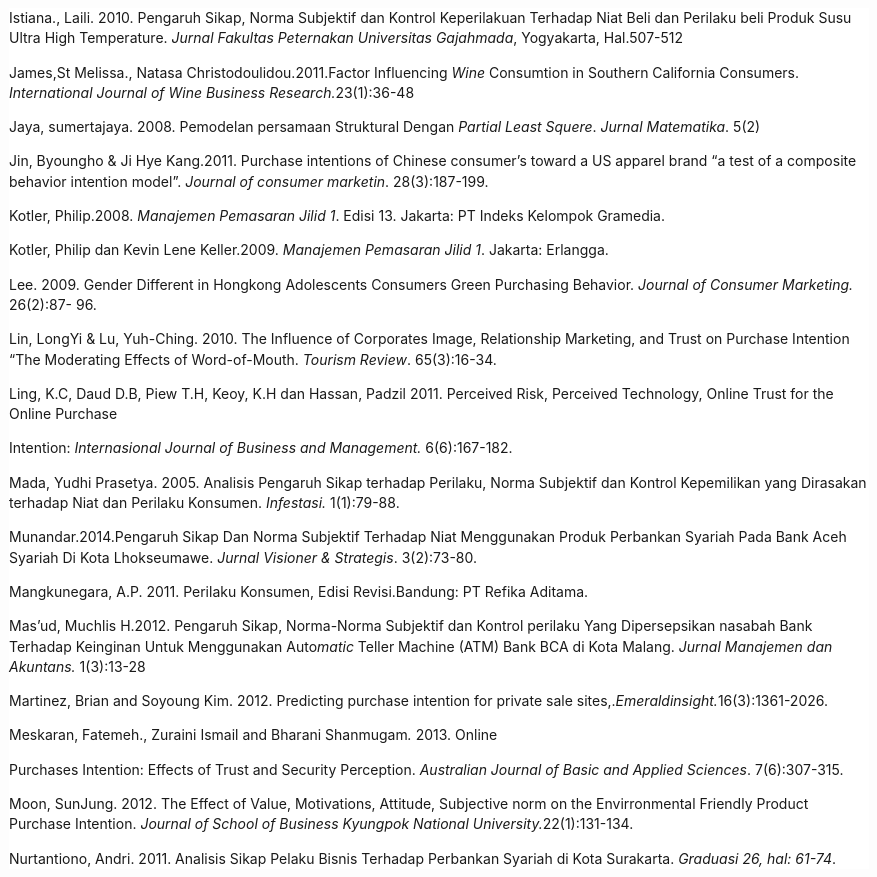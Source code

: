 <p><span class="font4">Istiana., Laili. 2010. Pengaruh Sikap, Norma Subjektif dan Kontrol Keperilakuan Terhadap Niat Beli dan Perilaku beli Produk Susu Ultra High Temperature. </span><span class="font4" style="font-style:italic;">Jurnal Fakultas Peternakan Universitas Gajahmada</span><span class="font4">, Yogyakarta, Hal.507-512</span></p>
<p><span class="font4">James,St Melissa., Natasa Christodoulidou.2011.Factor Influencing </span><span class="font4" style="font-style:italic;">Wine </span><span class="font4">Consumtion in Southern California Consumers. </span><span class="font4" style="font-style:italic;">International Journal of Wine Business Research.</span><span class="font4">23(1):36-48</span></p>
<p><span class="font4">Jaya, sumertajaya. 2008. Pemodelan persamaan Struktural Dengan </span><span class="font4" style="font-style:italic;">Partial Least Squere</span><span class="font4">. </span><span class="font4" style="font-style:italic;">Jurnal Matematika</span><span class="font4">. 5(2)</span></p>
<p><span class="font4">Jin, Byoungho &amp;&nbsp;Ji Hye Kang.2011. Purchase intentions of Chinese consumer’s toward a US apparel brand “a test of a composite behavior intention model”. </span><span class="font4" style="font-style:italic;">Journal of consumer marketin</span><span class="font4">. 28(3):187-199.</span></p>
<p><span class="font4">Kotler, Philip.2008. </span><span class="font4" style="font-style:italic;">Manajemen Pemasaran Jilid 1</span><span class="font4">. Edisi 13. Jakarta: PT Indeks Kelompok Gramedia.</span></p>
<p><span class="font4">Kotler, Philip dan Kevin Lene Keller.2009. </span><span class="font4" style="font-style:italic;">Manajemen Pemasaran Jilid 1</span><span class="font4">. Jakarta: Erlangga.</span></p>
<p><span class="font4">Lee. 2009. Gender Different in Hongkong Adolescents Consumers Green Purchasing Behavior. </span><span class="font4" style="font-style:italic;">Journal of Consumer Marketing.</span><span class="font4"> 26(2):87- 96.</span></p>
<p><span class="font4">Lin, LongYi &amp;&nbsp;Lu, Yuh-Ching. 2010. The Influence of Corporates Image, Relationship Marketing, and Trust on Purchase Intention “The Moderating Effects of Word-of-Mouth. </span><span class="font4" style="font-style:italic;">Tourism Review</span><span class="font4">. 65(3):16-34.</span></p>
<p><span class="font4">Ling, K.C, Daud D.B, Piew T.H, Keoy, K.H dan Hassan, Padzil 2011. Perceived Risk, Perceived Technology, Online Trust for the Online Purchase</span></p>
<p><span class="font4">Intention: </span><span class="font4" style="font-style:italic;">Internasional Journal of Business and Management.</span><span class="font4"> 6(6):167-182.</span></p>
<p><span class="font4">Mada, Yudhi Prasetya. 2005. Analisis Pengaruh Sikap terhadap Perilaku, Norma Subjektif dan Kontrol Kepemilikan yang Dirasakan terhadap Niat dan Perilaku Konsumen. </span><span class="font4" style="font-style:italic;">Infestasi.</span><span class="font4"> 1(1):79-88.</span></p>
<p><span class="font4">Munandar.2014.Pengaruh Sikap Dan Norma Subjektif Terhadap Niat Menggunakan Produk Perbankan Syariah Pada Bank Aceh Syariah Di Kota Lhokseumawe. </span><span class="font4" style="font-style:italic;">Jurnal Visioner &amp;&nbsp;Strategis</span><span class="font4">. 3(2):73-80.</span></p>
<p><span class="font4">Mangkunegara, A.P. 2011. Perilaku Konsumen, Edisi Revisi.Bandung: PT Refika Aditama.</span></p>
<p><span class="font4">Mas’ud, Muchlis H.2012. Pengaruh Sikap, Norma-Norma Subjektif dan Kontrol perilaku Yang Dipersepsikan nasabah Bank Terhadap Keinginan Untuk Menggunakan Auto</span><span class="font4" style="font-style:italic;">matic</span><span class="font4"> Teller Machine (ATM) Bank BCA di Kota Malang. </span><span class="font4" style="font-style:italic;">Jurnal Manajemen dan Akuntans.</span><span class="font4"> 1(3):13-28</span></p>
<p><span class="font4">Martinez, Brian and Soyoung Kim. 2012. Predicting purchase intention for private sale sites,.</span><span class="font4" style="font-style:italic;">Emeraldinsight.</span><span class="font4">16(3):1361-2026.</span></p>
<p><span class="font4">Meskaran, Fatemeh., Zuraini Ismail and Bharani Shanmugam</span><span class="font4" style="font-style:italic;">.</span><span class="font4"> 2013. Online</span></p>
<p><span class="font4">Purchases Intention: Effects of Trust and Security Perception. </span><span class="font4" style="font-style:italic;">Australian Journal of Basic and Applied Sciences</span><span class="font4">. 7(6):307-315.</span></p>
<p><span class="font4">Moon, SunJung. 2012. The Effect of Value, Motivations, Attitude, Subjective norm on the Envirronmental Friendly Product Purchase Intention. </span><span class="font4" style="font-style:italic;">Journal of School of Business Kyungpok National University.</span><span class="font4">22(1):131-134.</span></p>
<p><span class="font4">Nurtantiono, Andri. 2011. Analisis Sikap Pelaku Bisnis Terhadap Perbankan Syariah di Kota Surakarta. </span><span class="font4" style="font-style:italic;">Graduasi 26, hal: 61-74</span><span class="font4">.</span></p>